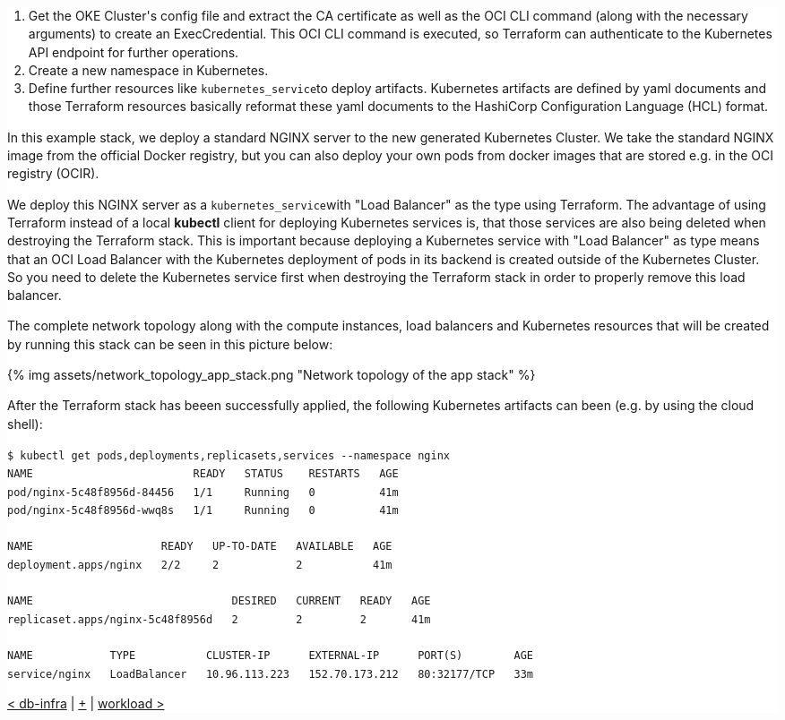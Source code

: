 1. Get the OKE Cluster's config file and extract the CA certificate as well as the OCI CLI command (along with the necessary arguments) to create an ExecCredential. This OCI CLI command is executed, so Terraform can authenticate to the Kubernetes API endpoint for further operations.
2. Create a new namespace in Kubernetes.
3. Define further resources like ```kubernetes_service```to deploy artifacts. Kubernetes artifacts are defined by yaml documents and those Terraform resources basically reformat these yaml documents to the HashiCorp Configuration Language (HCL) format.

In this example stack, we deploy a standard NGINX server to the new generated Kubernetes Cluster. We take the standard NGINX image from the official Docker registry, but you can also deploy your own pods from docker images that are stored e.g. in the OCI registry (OCIR).

We deploy this NGINX server as a ```kubernetes_service```with "Load Balancer" as the type using Terraform. The advantage of using Terraform instead of a local **kubectl** client for deploying Kubernetes services is, that those services are also being deleted when destroying the Terraform stack. This is important because deploying a Kubernetes service with "Load Balancer" as type means that an OCI Load Balancer with the Kubernetes deployment of pods in its backend is created outside of the Kubernetes Cluster. So you need to delete the Kubernetes service first when destroying the Terraform stack in order to properly remove this load balancer.

The complete network topology along with the compute instances, load balancers and Kubernetes resources that will be created by running this stack can be seen in this picture below:

{% img assets/network_topology_app_stack.png "Network topology of the app stack" %}

After the Terraform stack has beeen successfully applied, the following Kubernetes artifacts can been (e.g. by using the cloud shell):

```
$ kubectl get pods,deployments,replicasets,services --namespace nginx
NAME                         READY   STATUS    RESTARTS   AGE
pod/nginx-5c48f8956d-84456   1/1     Running   0          41m
pod/nginx-5c48f8956d-wwq8s   1/1     Running   0          41m

NAME                    READY   UP-TO-DATE   AVAILABLE   AGE
deployment.apps/nginx   2/2     2            2           41m

NAME                               DESIRED   CURRENT   READY   AGE
replicaset.apps/nginx-5c48f8956d   2         2         2       41m

NAME            TYPE           CLUSTER-IP      EXTERNAL-IP      PORT(S)        AGE
service/nginx   LoadBalancer   10.96.113.223   152.70.173.212   80:32177/TCP   33m
```

[< db-infra][db-infra] | [+][home] | [workload >][workload] 


[home]:       index
[intro]:      getting-started-with-oci-intro.md
[provider]:   getting-started-with-oci-step-1-provider
[base]:       getting-started-with-oci-step-2-base
[db-infra]:   getting-started-with-oci-step-3-database-infrastructure
[app-infra]:  getting-started-with-oci-step-4-app-infrastructure
[workload]:   getting-started-with-oci-step-5-workload-deployment
[governance]: getting-started-with-oci-step-6-governance
[vizualize]:  step7-vizualize

[learn_doc_iam]:        https://docs.cloud.oracle.com/en-us/iaas/Content/Identity/Concepts/overview.htm
[learn_doc_network]:    https://docs.cloud.oracle.com/en-us/iaas/Content/Network/Concepts/overview.htm
[learn_doc_compute]:    https://docs.cloud.oracle.com/en-us/iaas/Content/Compute/Concepts/computeoverview.htm#Overview_of_the_Compute_Service
[learn_doc_storage]:    https://docs.cloud.oracle.com/en-us/iaas/Content/Object/Concepts/objectstorageoverview.htm
[learn_doc_database]:   https://docs.cloud.oracle.com/en-us/iaas/Content/Database/Concepts/databaseoverview.htm
[learn_doc_vault]:      https://docs.oracle.com/en-us/iaas/Content/KeyManagement/Concepts/keyoverview.htm
[learn_video_iam]:      https://www.youtube.com/playlist?list=PLKCk3OyNwIzuuA-wq2rVuxUE13rPTvzQZ
[learn_video_network]:  https://www.youtube.com/playlist?list=PLKCk3OyNwIzvHm2E-cGrmoMes-VwanT3P
[learn_video_compute]:  https://www.youtube.com/playlist?list=PLKCk3OyNwIzsAjIaUaVsKdXcfBOy6LASv
[learn_video_storage]:  https://www.youtube.com/playlist?list=PLKCk3OyNwIzu7zNtt_w1dXFOUbAjheMeo
[learn_video_database]: https://www.youtube.com/watch?v=F4-sxIsnbKI&list=PLKCk3OyNwIzsfuB9kj1CTPavjgByJBXGK
[learn_video_vault]:    https://www.youtube.com/watch?v=6OyrVWSL_D4

[oci_identity]: https://registry.terraform.io/providers/hashicorp/oci/latest/docs/data-sources/identity_availability_domains
[oci_l2]:       https://blogs.oracle.com/cloud-infrastructure/first-principles-l2-network-virtualization-for-lift-and-shift
[oci_landing]: https://docs.oracle.com/en/solutions/cis-oci-benchmark/
[oci_regional]: https://medium.com/oracledevs/provision-oracle-cloud-infrastructure-home-region-iam-resources-in-a-multi-region-terraform-f997a00ae7ed
[oci_compartments]: https://docs.cloud.oracle.com/en-us/iaas/Content/GSG/Concepts/settinguptenancy.htm#Understa
[oci_reference]:  https://docs.oracle.com/en/solutions/multi-tenant-topology-using-terraform/
[oci_policies]: https://docs.cloud.oracle.com/en-us/iaas/Content/Identity/Concepts/commonpolicies.htm
[oci_sdk_tf]: https://docs.cloud.oracle.com/en-us/iaas/Content/API/SDKDocs/terraform.htm
[oci_variable]: https://upcloud.com/community/tutorials/terraform-variables/#:~:text=Terraform%20variables%20can%20be%20defined,open%20the%20file%20for%20edit

[tf_boolean]:           https://medium.com/swlh/terraform-how-to-use-conditionals-for-dynamic-resources-creation-6a191e041857
[tf_count]:             https://www.terraform.io/docs/configuration/resources.html#count-multiple-resource-instances-by-count
[tf_compartment]:       https://registry.terraform.io/providers/hashicorp/oci/latest/docs/resources/identity_compartment
[tf_data_compartments]: https://registry.terraform.io/providers/hashicorp/oci/latest/docs/data-sources/identity_compartments

[tf_data_groups]:       https://registry.terraform.io/providers/hashicorp/oci/latest/docs/data-sources/identity_groups
[tf_data_policies]:     https://registry.terraform.io/providers/hashicorp/oci/latest/docs/data-sources/identity_policies
[tf_data_users]:        https://registry.terraform.io/providers/hashicorp/oci/latest/docs/data-sources/identity_users
[tf_doc]:               https://registry.terraform.io/providers/hashicorp/oci/latest/docs
[tf_examples]:          https://github.com/terraform-providers/terraform-provider-oci/tree/master/examples
[tf_expression]:        https://www.terraform.io/docs/configuration/expressions.html
[tf_foreach]:           https://www.terraform.io/docs/configuration/resources.html#for_each-multiple-resource-instances-defined-by-a-map-or-set-of-strings
[tf_group]:             https://registry.terraform.io/providers/hashicorp/oci/latest/docs/resources/identity_group
[tf_intro]:             https://youtu.be/h970ZBgKINg
[tf_lint]:              https://www.hashicorp.com/blog/announcing-the-terraform-visual-studio-code-extension-v2-0-0
[tf_list]:              https://www.terraform.io/docs/language/values/variables.html#list-lt-type-gt-
[tf_loop]:              https://www.hashicorp.com/blog/hashicorp-terraform-0-12-preview-for-and-for-each/
[tf_loop_tricks]:       https://blog.gruntwork.io/terraform-tips-tricks-loops-if-statements-and-gotchas-f739bbae55f9
[tf_parameterize]:      https://build5nines.com/use-terraform-input-variables-to-parameterize-infrastructure-deployments/
[tf_pattern]:           https://www.hashicorp.com/resources/evolving-infrastructure-terraform-opencredo
[tf_policy]:            https://registry.terraform.io/providers/hashicorp/oci/latest/docs/resources/identity_policy
[tf_provider]:          https://registry.terraform.io/providers/hashicorp/oci/latest/docs
[tf_pwd]:               https://registry.terraform.io/providers/hashicorp/oci/latest/docs/resources/identity_ui_password
[tf_resource]:          https://www.terraform.io/docs/configuration/resources.html
[tf_script]:            https://blog.gruntwork.io/terraform-tips-tricks-loops-if-statements-and-gotchas-f739bbae55f9
[tf_sequence]:          https://www.terraform.io/docs/configuration/resources.html#create_before_destroy
[tf_ternary]:           https://github.com/hashicorp/terraform/issues/22131
[tf_type]:              https://www.terraform.io/docs/language/expressions/type-constraints.html
[tf_user]:              https://registry.terraform.io/providers/hashicorp/oci/latest/docs/resources/identity_user
[tf_variable]:          https://www.terraform.io/docs/configuration/variables.html
[tf_module_vcn]:        https://registry.terraform.io/modules/oracle-terraform-modules/vcn/oci/latest
[code_compartment]: ../code/iam/compartment.tf
[code_user]:        ../code/iam/user.tf
[code_group]:       ../code/iam/group.tf
[code_policy]:      ../code/iam/policy.tf
[ref_cidr]:          https://en.wikipedia.org/wiki/Classless_Inter-Domain_Routing
[ref_cli]:           https://docs.cloud.oracle.com/en-us/iaas/tools/oci-cli/latest/oci_cli_docs/
[ref_dgravity]:      https://whatis.techtarget.com/definition/data-gravity
[ref_dry]:           https://en.wikipedia.org/wiki/Don%27t_repeat_yourself
[ref_hostrouting]:   https://networkencyclopedia.com/host-routing/
[ref_iac]:           https://en.wikipedia.org/wiki/Infrastructure_as_code
[ref_jmespath]:      https://jmespath.org/tutorial.html
[ref_jq]:            https://stedolan.github.io/jq/
[ref_jq_play]:       https://jqplay.org/
[ref_json_validate]: https://jsonlint.com/
[ref_l2]:            http://sherpainthecloud.com/en/blog/why-oci-l2-support-is-a-big-deal
[ref_logresource]:   https://pubs.opengroup.org/architecture/togaf9-doc/arch/apdxa.html
[ref_nist]:          https://nvlpubs.nist.gov/nistpubs/Legacy/SP/nistspecialpublication800-145.pdf
[ref_sna]:           https://en.wikipedia.org/wiki/Shared-nothing_architecture
[ref_vsc]:           https://code.visualstudio.com/
[ref_vdc]:           https://www.techopedia.com/7/31109/technology-trends/virtualization/what-is-the-difference-between-a-private-cloud-and-a-virtualized-data-center
[itil_application]: https://wiki.en.it-processmaps.com/index.php/ITIL_Application_Management
[itil_operation]:   https://wiki.en.it-processmaps.com/index.php/ITIL_Service_Operation
[itil_roles]:       https://wiki.en.it-processmaps.com/index.php/ITIL_Roles
[itil_technical]:   https://wiki.en.it-processmaps.com/index.php/ITIL_Technical_Management
[itil_web]:         https://www.axelos.com/best-practice-solutions/itil